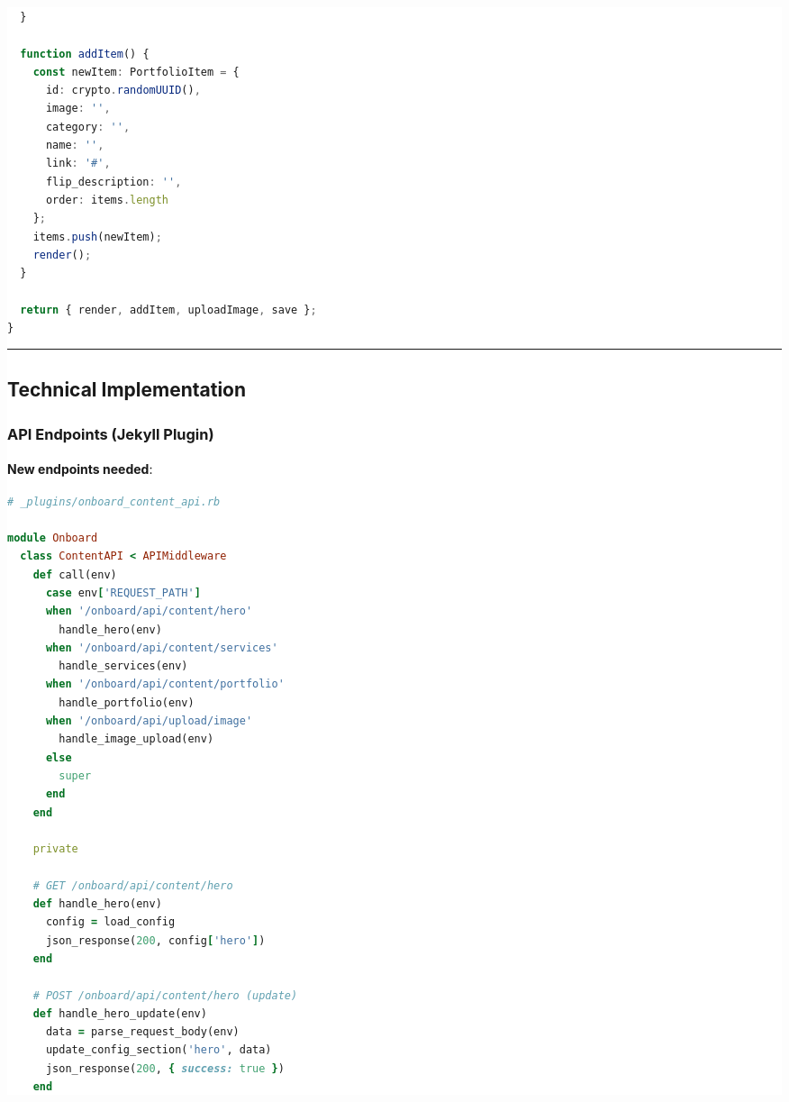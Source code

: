 ```typescript
  }

  function addItem() {
    const newItem: PortfolioItem = {
      id: crypto.randomUUID(),
      image: '',
      category: '',
      name: '',
      link: '#',
      flip_description: '',
      order: items.length
    };
    items.push(newItem);
    render();
  }

  return { render, addItem, uploadImage, save };
}
```

---

## Technical Implementation

### API Endpoints (Jekyll Plugin)

**New endpoints needed**:

```ruby
# _plugins/onboard_content_api.rb

module Onboard
  class ContentAPI < APIMiddleware
    def call(env)
      case env['REQUEST_PATH']
      when '/onboard/api/content/hero'
        handle_hero(env)
      when '/onboard/api/content/services'
        handle_services(env)
      when '/onboard/api/content/portfolio'
        handle_portfolio(env)
      when '/onboard/api/upload/image'
        handle_image_upload(env)
      else
        super
      end
    end

    private

    # GET /onboard/api/content/hero
    def handle_hero(env)
      config = load_config
      json_response(200, config['hero'])
    end

    # POST /onboard/api/content/hero (update)
    def handle_hero_update(env)
      data = parse_request_body(env)
      update_config_section('hero', data)
      json_response(200, { success: true })
    end

```